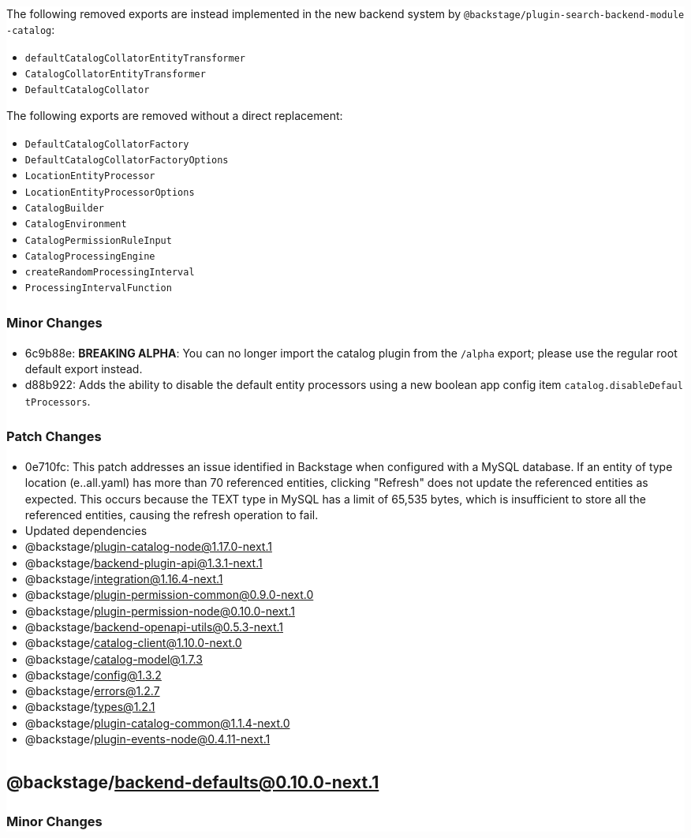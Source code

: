  The following removed exports are instead implemented in the new backend system by `@backstage/plugin-search-backend-module-catalog`:

 - `defaultCatalogCollatorEntityTransformer`
 - `CatalogCollatorEntityTransformer`
 - `DefaultCatalogCollator`

 The following exports are removed without a direct replacement:

 - `DefaultCatalogCollatorFactory`
 - `DefaultCatalogCollatorFactoryOptions`
 - `LocationEntityProcessor`
 - `LocationEntityProcessorOptions`
 - `CatalogBuilder`
 - `CatalogEnvironment`
 - `CatalogPermissionRuleInput`
 - `CatalogProcessingEngine`
 - `createRandomProcessingInterval`
 - `ProcessingIntervalFunction`

### Minor Changes

- 6c9b88e: **BREAKING ALPHA**: You can no longer import the catalog plugin from the `/alpha` export; please use the regular root default export instead.
- d88b922: Adds the ability to disable the default entity processors using a new boolean app config item `catalog.disableDefaultProcessors`.

### Patch Changes

- 0e710fc: This patch addresses an issue identified in Backstage when configured with a MySQL database. If an entity of type location
 (e..all.yaml) has more than 70 referenced entities, clicking "Refresh" does not update the referenced entities as expected. This occurs because the TEXT type in MySQL has a limit of 65,535 bytes, which is insufficient to store all the referenced entities, causing the refresh operation to fail.
- Updated dependencies
 - @backstage/plugin-catalog-node@1.17.0-next.1
 - @backstage/backend-plugin-api@1.3.1-next.1
 - @backstage/integration@1.16.4-next.1
 - @backstage/plugin-permission-common@0.9.0-next.0
 - @backstage/plugin-permission-node@0.10.0-next.1
 - @backstage/backend-openapi-utils@0.5.3-next.1
 - @backstage/catalog-client@1.10.0-next.0
 - @backstage/catalog-model@1.7.3
 - @backstage/config@1.3.2
 - @backstage/errors@1.2.7
 - @backstage/types@1.2.1
 - @backstage/plugin-catalog-common@1.1.4-next.0
 - @backstage/plugin-events-node@0.4.11-next.1

## @backstage/backend-defaults@0.10.0-next.1

### Minor Changes
